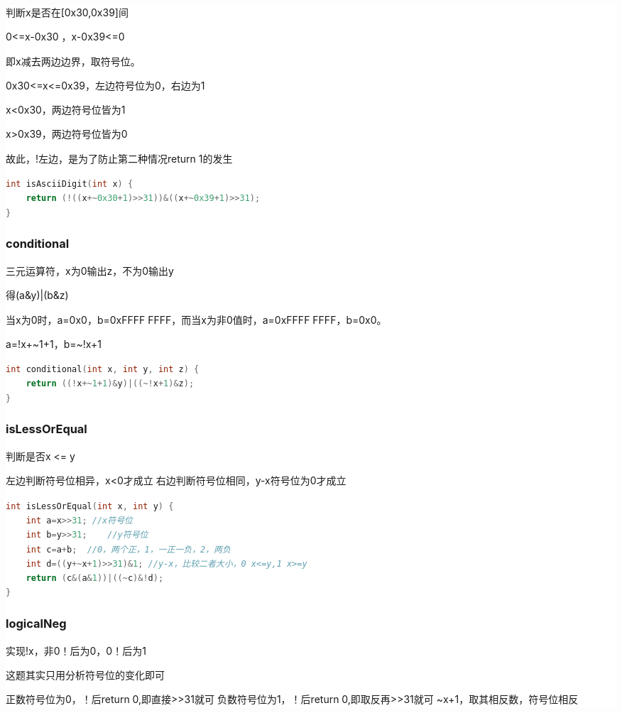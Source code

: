 判断x是否在[0x30,0x39]间

0<=x-0x30 ，x-0x39<=0

即x减去两边边界，取符号位。

0x30<=x<=0x39，左边符号位为0，右边为1

x<0x30，两边符号位皆为1

x>0x39，两边符号位皆为0

故此，!左边，是为了防止第二种情况return 1的发生

```c++
int isAsciiDigit(int x) {
    return (!((x+~0x30+1)>>31))&((x+~0x39+1)>>31);
}
```

### conditional

三元运算符，x为0输出z，不为0输出y

得(a&y)|(b&z)

当x为0时，a=0x0，b=0xFFFF FFFF，而当x为非0值时，a=0xFFFF FFFF，b=0x0。

a=!x+~1+1，b=~!x+1

```c++
int conditional(int x, int y, int z) {
    return ((!x+~1+1)&y)|((~!x+1)&z);
}
```

### isLessOrEqual

判断是否x <= y

左边判断符号位相异，x<0才成立
右边判断符号位相同，y-x符号位为0才成立

```c++
int isLessOrEqual(int x, int y) {
    int a=x>>31; //x符号位
    int b=y>>31;    //y符号位
    int c=a+b;  //0，两个正，1，一正一负，2，两负
    int d=((y+~x+1)>>31)&1; //y-x，比较二者大小，0 x<=y,1 x>=y
    return (c&(a&1))|((~c)&!d);
}
```

### logicalNeg

实现!x，非0！后为0，0！后为1

这题其实只用分析符号位的变化即可

正数符号位为0，！后return 0,即直接>>31就可
负数符号位为1，！后return 0,即取反再>>31就可
 ~x+1，取其相反数，符号位相反
